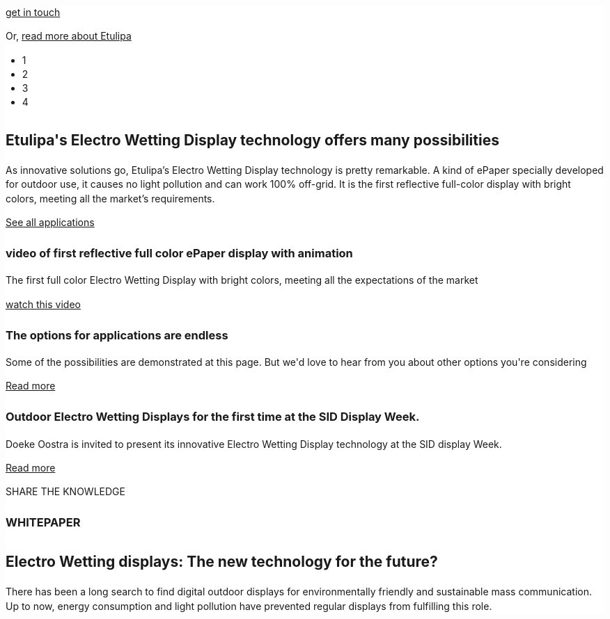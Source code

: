 [get in touch](https://etulipa.com/contact/)

Or, [read more about Etulipa](https://etulipa.com/transforming-the-world-of-digital-outdoor-communication/)

- 1
- 2
- 3
- 4

## Etulipa's Electro Wetting Display technology offers many possibilities

As innovative solutions go, Etulipa’s Electro Wetting Display technology is pretty remarkable. A kind of ePaper specially developed for outdoor use, it causes no light pollution and can work 100% off-grid. It is the first reflective full-color display with bright colors, meeting all the market’s requirements.

[See all applications](https://etulipa.com/grid-independent-no-light-pollution/)

### video of first reflective full color ePaper display with animation

The first full color Electro Wetting Display with bright colors, meeting all the expectations of the market

[watch this video](https://youtu.be/D85lns-MbHg)

### The options for applications are endless

Some of the possibilities are demonstrated at this page. But we'd love to hear from you about other options you're considering

[Read more](https://etulipa.com/grid-independent-no-light-pollution/)

### Outdoor Electro Wetting Displays for the first time at the SID Display Week.

Doeke Oostra is invited to present its innovative Electro Wetting Display technology at the SID display Week.

[Read more](https://etulipa.com/outdoor-electro-wetting-displays-for-the-first-time-at-the-sid-display-week/)

SHARE THE KNOWLEDGE

### WHITEPAPER

## Electro Wetting displays: The new technology for the future?

There has been a long search to find digital outdoor displays for environmentally friendly and sustainable mass communication. Up to now, energy consumption and light pollution have prevented regular displays from fulfilling this role.
